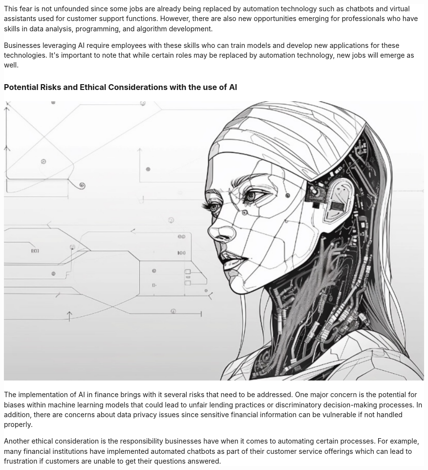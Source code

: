 This fear is not unfounded since some jobs are already being replaced by automation technology such as chatbots and virtual assistants used for customer support functions. However, there are also new opportunities emerging for professionals who have skills in data analysis, programming, and algorithm development.

Businesses leveraging AI require employees with these skills who can train models and develop new applications for these technologies. It's important to note that while certain roles may be replaced by automation technology, new jobs will emerge as well.


### **Potential Risks and Ethical Considerations with the use of AI**


![Potential Risks](/assets/images/ai-in-fintech-06.svg "Ethical Consideretions")


The implementation of AI in finance brings with it several risks that need to be addressed. One major concern is the potential for biases within machine learning models that could lead to unfair lending practices or discriminatory decision-making processes. In addition, there are concerns about data privacy issues since sensitive financial information can be vulnerable if not handled properly.

Another ethical consideration is the responsibility businesses have when it comes to automating certain processes. For example, many financial institutions have implemented automated chatbots as part of their customer service offerings which can lead to frustration if customers are unable to get their questions answered.
